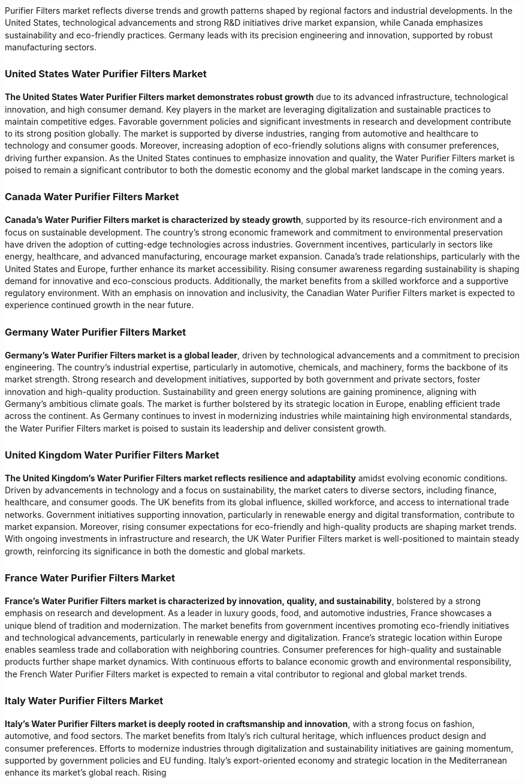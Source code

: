 Purifier Filters market reflects diverse trends and growth patterns shaped by regional factors and industrial developments. In the United States, technological advancements and strong R&amp;D initiatives drive market expansion, while Canada emphasizes sustainability and eco-friendly practices. Germany leads with its precision engineering and innovation, supported by robust manufacturing sectors.</span></em></p></blockquote><h3><strong>United States Water Purifier Filters Market</strong></h3><p><strong>The United States Water Purifier Filters market demonstrates robust growth</strong> due to its advanced infrastructure, technological innovation, and high consumer demand. Key players in the market are leveraging digitalization and sustainable practices to maintain competitive edges. Favorable government policies and significant investments in research and development contribute to its strong position globally. The market is supported by diverse industries, ranging from automotive and healthcare to technology and consumer goods. Moreover, increasing adoption of eco-friendly solutions aligns with consumer preferences, driving further expansion. As the United States continues to emphasize innovation and quality, the Water Purifier Filters market is poised to remain a significant contributor to both the domestic economy and the global market landscape in the coming years.</p><h3><strong>Canada Water Purifier Filters Market</strong></h3><p><strong>Canada&rsquo;s Water Purifier Filters market is characterized by steady growth</strong>, supported by its resource-rich environment and a focus on sustainable development. The country&rsquo;s strong economic framework and commitment to environmental preservation have driven the adoption of cutting-edge technologies across industries. Government incentives, particularly in sectors like energy, healthcare, and advanced manufacturing, encourage market expansion. Canada&rsquo;s trade relationships, particularly with the United States and Europe, further enhance its market accessibility. Rising consumer awareness regarding sustainability is shaping demand for innovative and eco-conscious products. Additionally, the market benefits from a skilled workforce and a supportive regulatory environment. With an emphasis on innovation and inclusivity, the Canadian Water Purifier Filters market is expected to experience continued growth in the near future.</p><h3><strong>Germany Water Purifier Filters Market</strong></h3><p><strong>Germany&rsquo;s Water Purifier Filters market is a global leader</strong>, driven by technological advancements and a commitment to precision engineering. The country&rsquo;s industrial expertise, particularly in automotive, chemicals, and machinery, forms the backbone of its market strength. Strong research and development initiatives, supported by both government and private sectors, foster innovation and high-quality production. Sustainability and green energy solutions are gaining prominence, aligning with Germany&rsquo;s ambitious climate goals. The market is further bolstered by its strategic location in Europe, enabling efficient trade across the continent. As Germany continues to invest in modernizing industries while maintaining high environmental standards, the Water Purifier Filters market is poised to sustain its leadership and deliver consistent growth.</p><h3><strong>United Kingdom Water Purifier Filters Market</strong></h3><p><strong>The United Kingdom&rsquo;s Water Purifier Filters market reflects resilience and adaptability</strong> amidst evolving economic conditions. Driven by advancements in technology and a focus on sustainability, the market caters to diverse sectors, including finance, healthcare, and consumer goods. The UK benefits from its global influence, skilled workforce, and access to international trade networks. Government initiatives supporting innovation, particularly in renewable energy and digital transformation, contribute to market expansion. Moreover, rising consumer expectations for eco-friendly and high-quality products are shaping market trends. With ongoing investments in infrastructure and research, the UK Water Purifier Filters market is well-positioned to maintain steady growth, reinforcing its significance in both the domestic and global markets.</p><h3><strong>France Water Purifier Filters Market</strong></h3><p><strong>France&rsquo;s Water Purifier Filters market is characterized by innovation, quality, and sustainability</strong>, bolstered by a strong emphasis on research and development. As a leader in luxury goods, food, and automotive industries, France showcases a unique blend of tradition and modernization. The market benefits from government incentives promoting eco-friendly initiatives and technological advancements, particularly in renewable energy and digitalization. France&rsquo;s strategic location within Europe enables seamless trade and collaboration with neighboring countries. Consumer preferences for high-quality and sustainable products further shape market dynamics. With continuous efforts to balance economic growth and environmental responsibility, the French Water Purifier Filters market is expected to remain a vital contributor to regional and global market trends.</p><h3><strong>Italy Water Purifier Filters Market</strong></h3><p><strong>Italy&rsquo;s Water Purifier Filters market is deeply rooted in craftsmanship and innovation</strong>, with a strong focus on fashion, automotive, and food sectors. The market benefits from Italy&rsquo;s rich cultural heritage, which influences product design and consumer preferences. Efforts to modernize industries through digitalization and sustainability initiatives are gaining momentum, supported by government policies and EU funding. Italy&rsquo;s export-oriented economy and strategic location in the Mediterranean enhance its market&rsquo;s global reach. Rising